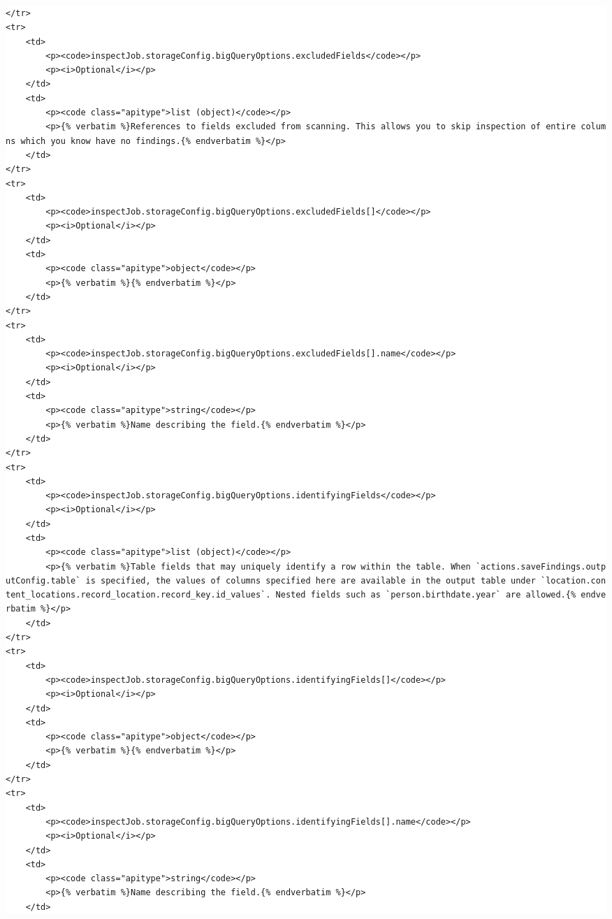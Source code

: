     </tr>
    <tr>
        <td>
            <p><code>inspectJob.storageConfig.bigQueryOptions.excludedFields</code></p>
            <p><i>Optional</i></p>
        </td>
        <td>
            <p><code class="apitype">list (object)</code></p>
            <p>{% verbatim %}References to fields excluded from scanning. This allows you to skip inspection of entire columns which you know have no findings.{% endverbatim %}</p>
        </td>
    </tr>
    <tr>
        <td>
            <p><code>inspectJob.storageConfig.bigQueryOptions.excludedFields[]</code></p>
            <p><i>Optional</i></p>
        </td>
        <td>
            <p><code class="apitype">object</code></p>
            <p>{% verbatim %}{% endverbatim %}</p>
        </td>
    </tr>
    <tr>
        <td>
            <p><code>inspectJob.storageConfig.bigQueryOptions.excludedFields[].name</code></p>
            <p><i>Optional</i></p>
        </td>
        <td>
            <p><code class="apitype">string</code></p>
            <p>{% verbatim %}Name describing the field.{% endverbatim %}</p>
        </td>
    </tr>
    <tr>
        <td>
            <p><code>inspectJob.storageConfig.bigQueryOptions.identifyingFields</code></p>
            <p><i>Optional</i></p>
        </td>
        <td>
            <p><code class="apitype">list (object)</code></p>
            <p>{% verbatim %}Table fields that may uniquely identify a row within the table. When `actions.saveFindings.outputConfig.table` is specified, the values of columns specified here are available in the output table under `location.content_locations.record_location.record_key.id_values`. Nested fields such as `person.birthdate.year` are allowed.{% endverbatim %}</p>
        </td>
    </tr>
    <tr>
        <td>
            <p><code>inspectJob.storageConfig.bigQueryOptions.identifyingFields[]</code></p>
            <p><i>Optional</i></p>
        </td>
        <td>
            <p><code class="apitype">object</code></p>
            <p>{% verbatim %}{% endverbatim %}</p>
        </td>
    </tr>
    <tr>
        <td>
            <p><code>inspectJob.storageConfig.bigQueryOptions.identifyingFields[].name</code></p>
            <p><i>Optional</i></p>
        </td>
        <td>
            <p><code class="apitype">string</code></p>
            <p>{% verbatim %}Name describing the field.{% endverbatim %}</p>
        </td>